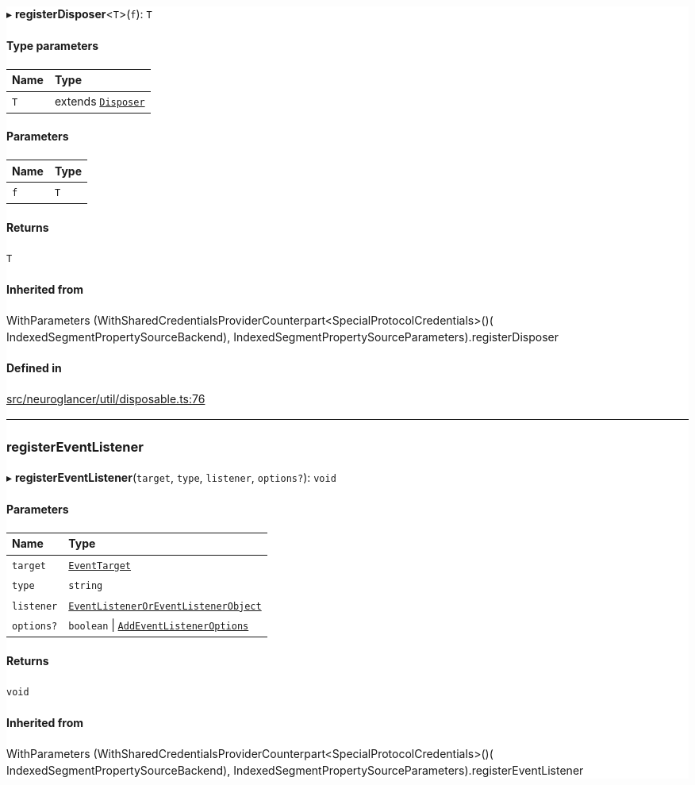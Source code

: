 ▸ **registerDisposer**<`T`\>(`f`): `T`

#### Type parameters

| Name | Type |
| :------ | :------ |
| `T` | extends [`Disposer`](../modules/neuroglancer_util_disposable.md#disposer) |

#### Parameters

| Name | Type |
| :------ | :------ |
| `f` | `T` |

#### Returns

`T`

#### Inherited from

WithParameters
(WithSharedCredentialsProviderCounterpart<SpecialProtocolCredentials\>()(
     IndexedSegmentPropertySourceBackend),
 IndexedSegmentPropertySourceParameters).registerDisposer

#### Defined in

[src/neuroglancer/util/disposable.ts:76](https://github.com/ActiveBrainAtlas2/neuroglancer/blob/91617476/src/neuroglancer/util/disposable.ts#L76)

___

### registerEventListener

▸ **registerEventListener**(`target`, `type`, `listener`, `options?`): `void`

#### Parameters

| Name | Type |
| :------ | :------ |
| `target` | [`EventTarget`](../modules/main_module._internal_.md#eventtarget) |
| `type` | `string` |
| `listener` | [`EventListenerOrEventListenerObject`](../modules/main_module._internal_.md#eventlisteneroreventlistenerobject) |
| `options?` | `boolean` \| [`AddEventListenerOptions`](../interfaces/main_module._internal_.AddEventListenerOptions.md) |

#### Returns

`void`

#### Inherited from

WithParameters
(WithSharedCredentialsProviderCounterpart<SpecialProtocolCredentials\>()(
     IndexedSegmentPropertySourceBackend),
 IndexedSegmentPropertySourceParameters).registerEventListener
